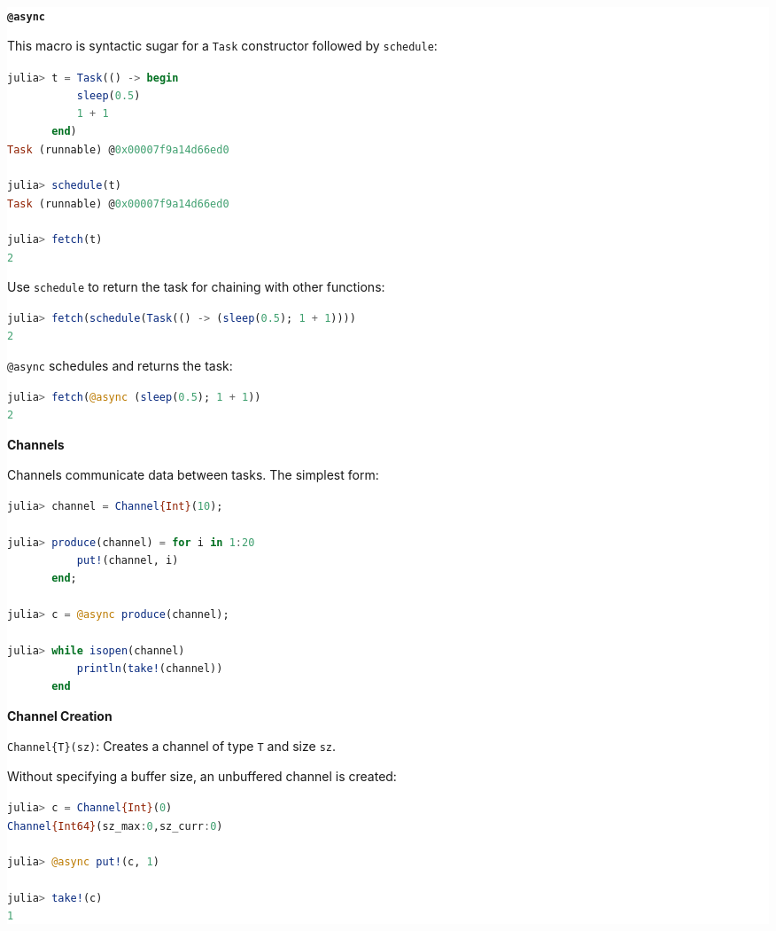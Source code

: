 **`@async`**

This macro is syntactic sugar for a `Task` constructor followed by `schedule`:

```julia
julia> t = Task(() -> begin
           sleep(0.5)
           1 + 1
       end)
Task (runnable) @0x00007f9a14d66ed0

julia> schedule(t)
Task (runnable) @0x00007f9a14d66ed0

julia> fetch(t)
2
```

Use `schedule` to return the task for chaining with other functions:

```julia
julia> fetch(schedule(Task(() -> (sleep(0.5); 1 + 1))))
2
```

`@async` schedules and returns the task:

```julia
julia> fetch(@async (sleep(0.5); 1 + 1))
2
```

**Channels**

Channels communicate data between tasks. The simplest form:

```julia
julia> channel = Channel{Int}(10);

julia> produce(channel) = for i in 1:20
           put!(channel, i)
       end;

julia> c = @async produce(channel);

julia> while isopen(channel)
           println(take!(channel))
       end
```

**Channel Creation**

`Channel{T}(sz)`: Creates a channel of type `T` and size `sz`.

Without specifying a buffer size, an unbuffered channel is created:

```julia
julia> c = Channel{Int}(0)
Channel{Int64}(sz_max:0,sz_curr:0)

julia> @async put!(c, 1)

julia> take!(c)
1
```
